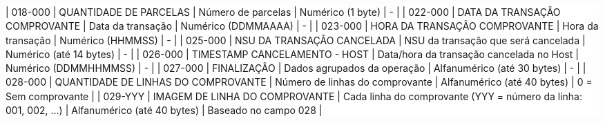| 018-000 | QUANTIDADE DE PARCELAS              | Número de parcelas                                               | Numérico (1 byte)           | -                                                                                                                                                                                                                                                                                                                                                                                                                                                                                                                                                                                                                   |
| 022-000 | DATA DA TRANSAÇÃO COMPROVANTE       | Data da transação                                                | Numérico (DDMMAAAA)         | -                                                                                                                                                                                                                                                                                                                                                                                                                                                                                                                                                                                                                   |
| 023-000 | HORA DA TRANSAÇÃO COMPROVANTE       | Hora da transação                                                | Numérico (HHMMSS)           | -                                                                                                                                                                                                                                                                                                                                                                                                                                                                                                                                                                                                                   |
| 025-000 | NSU DA TRANSAÇÃO CANCELADA          | NSU da transação que será cancelada                              | Numérico (até 14 bytes)     | -                                                                                                                                                                                                                                                                                                                                                                                                                                                                                                                                                                                                                   |
| 026-000 | TIMESTAMP CANCELAMENTO - HOST       | Data/hora da transação cancelada no Host                         | Numérico (DDMMHHMMSS)       | -                                                                                                                                                                                                                                                                                                                                                                                                                                                                                                                                                                                                                   |
| 027-000 | FINALIZAÇÃO                         | Dados agrupados da operação                                      | Alfanumérico (até 30 bytes) | -                                                                                                                                                                                                                                                                                                                                                                                                                                                                                                                                                                                                                   |
| 028-000 | QUANTIDADE DE LINHAS DO COMPROVANTE | Número de linhas do comprovante                                  | Alfanumérico (até 40 bytes) | 0 = Sem comprovante                                                                                                                                                                                                                                                                                                                                                                                                                                                                                                                                                                                                 |
| 029-YYY | IMAGEM DE LINHA DO COMPROVANTE      | Cada linha do comprovante (YYY = número da linha: 001, 002, ...) | Alfanumérico (até 40 bytes) | Baseado no campo 028                                                                                                                                                                                                                                                                                                                                                                                                                                                                                                                                                                                                |